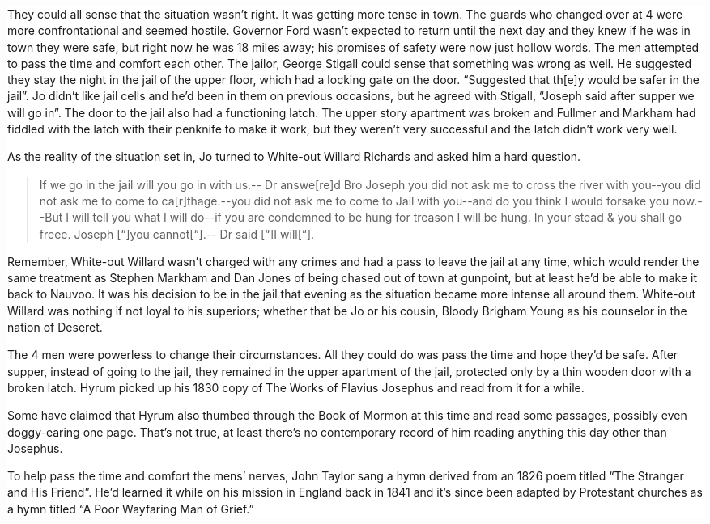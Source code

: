 They could all sense that the situation wasn’t right. It was getting
more tense in town. The guards who changed over at 4 were more
confrontational and seemed hostile. Governor Ford wasn’t expected to
return until the next day and they knew if he was in town they were
safe, but right now he was 18 miles away; his promises of safety were
now just hollow words. The men attempted to pass the time and comfort
each other. The jailor, George Stigall could sense that something was
wrong as well. He suggested they stay the night in the jail of the upper
floor, which had a locking gate on the door. “Suggested that th\[e\]y
would be safer in the jail”. Jo didn’t like jail cells and he’d been in
them on previous occasions, but he agreed with Stigall, “Joseph said
after supper we will go in”. The door to the jail also had a functioning
latch. The upper story apartment was broken and Fullmer and Markham had
fiddled with the latch with their penknife to make it work, but they
weren’t very successful and the latch didn’t work very well.

As the reality of the situation set in, Jo turned to White-out Willard
Richards and asked him a hard question.

> If we go in the jail will you go in with us.-- Dr answe\[re\]d Bro
> Joseph you did not ask me to cross the river with you--you did not ask
> me to come to ca\[r\]thage.--you did not ask me to come to Jail with
> you--and do you think I would forsake you now.--But I will tell you
> what I will do--if you are condemned to be hung for treason I will be
> hung. In your stead & you shall go freee. Joseph \[“\]you
> cannot\[“\].-- Dr said \[“\]I will\[“\].

Remember, White-out Willard wasn’t charged with any crimes and had a
pass to leave the jail at any time, which would render the same
treatment as Stephen Markham and Dan Jones of being chased out of town
at gunpoint, but at least he’d be able to make it back to Nauvoo. It was
his decision to be in the jail that evening as the situation became more
intense all around them. White-out Willard was nothing if not loyal to
his superiors; whether that be Jo or his cousin, Bloody Brigham Young as
his counselor in the nation of Deseret.

The 4 men were powerless to change their circumstances. All they could
do was pass the time and hope they’d be safe. After supper, instead of
going to the jail, they remained in the upper apartment of the jail,
protected only by a thin wooden door with a broken latch. Hyrum picked
up his 1830 copy of The Works of Flavius Josephus and read from it for a
while.

Some have claimed that Hyrum also thumbed through the Book of Mormon at
this time and read some passages, possibly even doggy-earing one page.
That’s not true, at least there’s no contemporary record of him reading
anything this day other than Josephus.

To help pass the time and comfort the mens’ nerves, John Taylor sang a
hymn derived from an 1826 poem titled “The Stranger and His Friend”.
He’d learned it while on his mission in England back in 1841 and it’s
since been adapted by Protestant churches as a hymn titled “A Poor
Wayfaring Man of Grief.”

